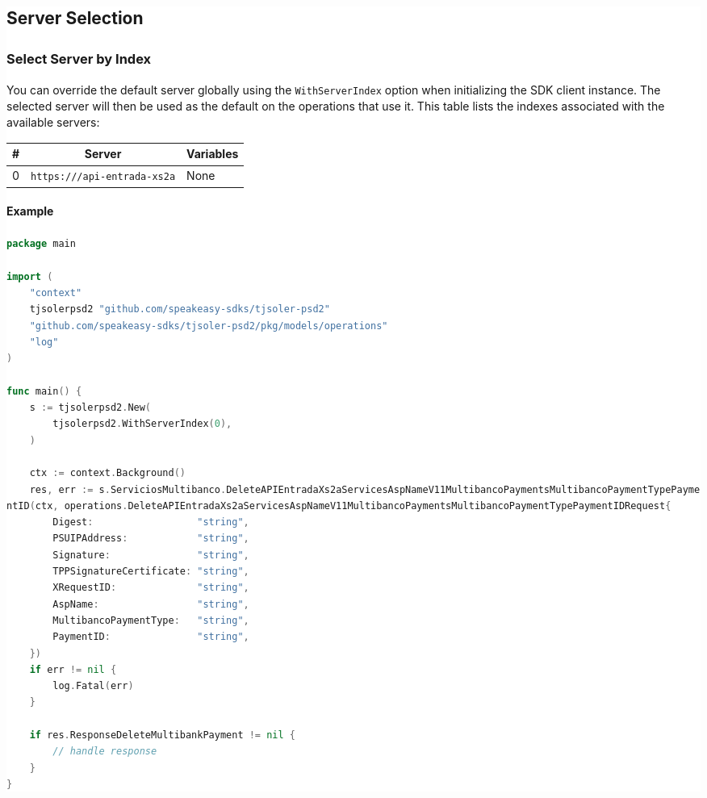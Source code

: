 



## Server Selection

### Select Server by Index

You can override the default server globally using the `WithServerIndex` option when initializing the SDK client instance. The selected server will then be used as the default on the operations that use it. This table lists the indexes associated with the available servers:

| # | Server | Variables |
| - | ------ | --------- |
| 0 | `https:///api-entrada-xs2a` | None |

#### Example

```go
package main

import (
	"context"
	tjsolerpsd2 "github.com/speakeasy-sdks/tjsoler-psd2"
	"github.com/speakeasy-sdks/tjsoler-psd2/pkg/models/operations"
	"log"
)

func main() {
	s := tjsolerpsd2.New(
		tjsolerpsd2.WithServerIndex(0),
	)

	ctx := context.Background()
	res, err := s.ServiciosMultibanco.DeleteAPIEntradaXs2aServicesAspNameV11MultibancoPaymentsMultibancoPaymentTypePaymentID(ctx, operations.DeleteAPIEntradaXs2aServicesAspNameV11MultibancoPaymentsMultibancoPaymentTypePaymentIDRequest{
		Digest:                  "string",
		PSUIPAddress:            "string",
		Signature:               "string",
		TPPSignatureCertificate: "string",
		XRequestID:              "string",
		AspName:                 "string",
		MultibancoPaymentType:   "string",
		PaymentID:               "string",
	})
	if err != nil {
		log.Fatal(err)
	}

	if res.ResponseDeleteMultibankPayment != nil {
		// handle response
	}
}

```

